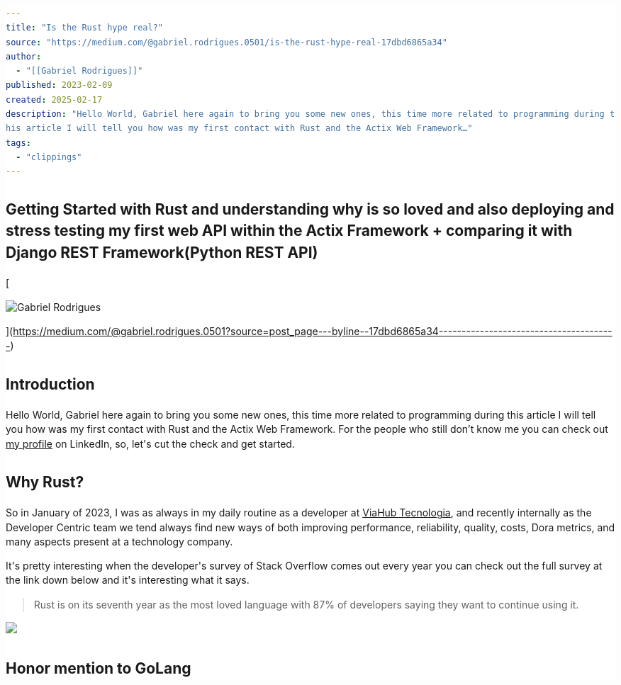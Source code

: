 ```yaml
---
title: "Is the Rust hype real?"
source: "https://medium.com/@gabriel.rodrigues.0501/is-the-rust-hype-real-17dbd6865a34"
author:
  - "[[Gabriel Rodrigues]]"
published: 2023-02-09
created: 2025-02-17
description: "Hello World, Gabriel here again to bring you some new ones, this time more related to programming during this article I will tell you how was my first contact with Rust and the Actix Web Framework…"
tags:
  - "clippings"
---
```

## Getting Started with Rust and understanding why is so loved and also deploying and stress testing my first web API within the Actix Framework + comparing it with Django REST Framework(Python REST API)

[

![Gabriel Rodrigues](https://miro.medium.com/v2/resize:fill:88:88/1*uQMy3R9LYQxd_1J0PP8X4w.png)

](https://medium.com/@gabriel.rodrigues.0501?source=post_page---byline--17dbd6865a34---------------------------------------)

## **Introduction**

Hello World, Gabriel here again to bring you some new ones, this time more related to programming during this article I will tell you how was my first contact with Rust and the Actix Web Framework. For the people who still don’t know me you can check out [my profile](https://www.linkedin.com/in/gabrielucido/) on LinkedIn, so, let's cut the check and get started.

## **Why Rust?**

So in January of 2023, I was as always in my daily routine as a developer at [ViaHub Tecnologia](https://medium.com/u/e21a0d3e7898?source=post_page---user_mention--17dbd6865a34---------------------------------------), and recently internally as the Developer Centric team we tend always find new ways of both improving performance, reliability, quality, costs, Dora metrics, and many aspects present at a technology company.

It's pretty interesting when the developer's survey of Stack Overflow comes out every year you can check out the full survey at the link down below and it's interesting what it says.

> Rust is on its seventh year as the most loved language with 87% of developers saying they want to continue using it.

![](https://miro.medium.com/v2/resize:fit:700/1*EIM-4fS2yZZfjG2PHEF5dA.png)

## **Honor mention to GoLang**
